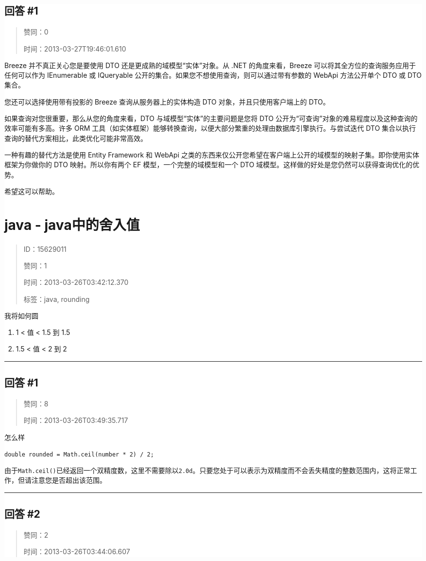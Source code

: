 ## 回答 #1

> 赞同：0
> 
> 时间：2013-03-27T19:46:01.610

Breeze 并不真正关心您是要使用 DTO 还是更成熟的域模型“实体”对象。从 .NET 的角度来看，Breeze 可以将其全方位的查询服务应用于任何可以作为 IEnumerable 或 IQueryable 公开的集合。如果您不想使用查询，则可以通过带有参数的 WebApi 方法公开单个 DTO 或 DTO 集合。

您还可以选择使用带有投影的 Breeze 查询从服务器上的实体构造 DTO 对象，并且只使用客户端上的 DTO。

如果查询对您很重要，那么从您的角度来看，DTO 与域模型“实体”的主要问题是您将 DTO 公开为“可查询”对象的难易程度以及这种查询的效率可能有多高。许多 ORM 工具（如实体框架）能够转换查询，以便大部分繁重的处理由数据库引擎执行。与尝试迭代 DTO 集合以执行查询的替代方案相比，此类优化可能非常高效。

一种有趣的替代方法是使用 Entity Framework 和 WebApi 之类的东西来仅公开您希望在客户端上公开的域模型的映射子集。即你使用实体框架为你做你的 DTO 映射。所以你有两个 EF 模型，一个完整的域模型和一个 DTO 域模型。这样做的好处是您仍然可以获得查询优化的优势。

希望这可以帮助。

# java - java中的舍入值

> ID：15629011
> 
> 赞同：1
> 
> 时间：2013-03-26T03:42:12.370
> 
> 标签：java, rounding

我将如何圆

1.  1 < 值 < 1.5 到 1.5

2.  1.5 < 值 < 2 到 2

* * *

## 回答 #1

> 赞同：8
> 
> 时间：2013-03-26T03:49:35.717

怎么样

```
double rounded = Math.ceil(number * 2) / 2; 
```

由于`Math.ceil()`已经返回一个双精度数，这里不需要除以`2.0d`。只要您处于可以表示为双精度而不会丢失精度的整数范围内，这将正常工作，但请注意您是否超出该范围。

* * *

## 回答 #2

> 赞同：2
> 
> 时间：2013-03-26T03:44:06.607
